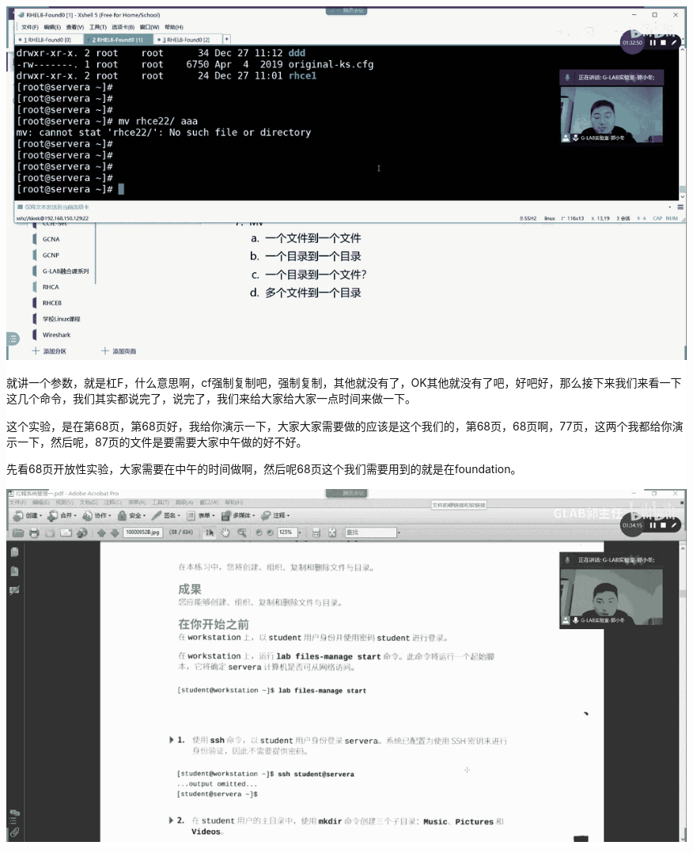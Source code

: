 ![](img/6d531603ef2d0c77b5de741b72037419_149.png)

就讲一个参数，就是杠F，什么意思啊，cf强制复制吧，强制复制，其他就没有了，OK其他就没有了吧，好吧好，那么接下来我们来看一下这几个命令，我们其实都说完了，说完了，我们来给大家给大家一点时间来做一下。

这个实验，是在第68页，第68页好，我给你演示一下，大家大家需要做的应该是这个我们的，第68页，68页啊，77页，这两个我都给你演示一下，然后呢，87页的文件是要需要大家中午做的好不好。

先看68页开放性实验，大家需要在中午的时间做啊，然后呢68页这个我们需要用到的就是在foundation。



![](img/6d531603ef2d0c77b5de741b72037419_151.png)
